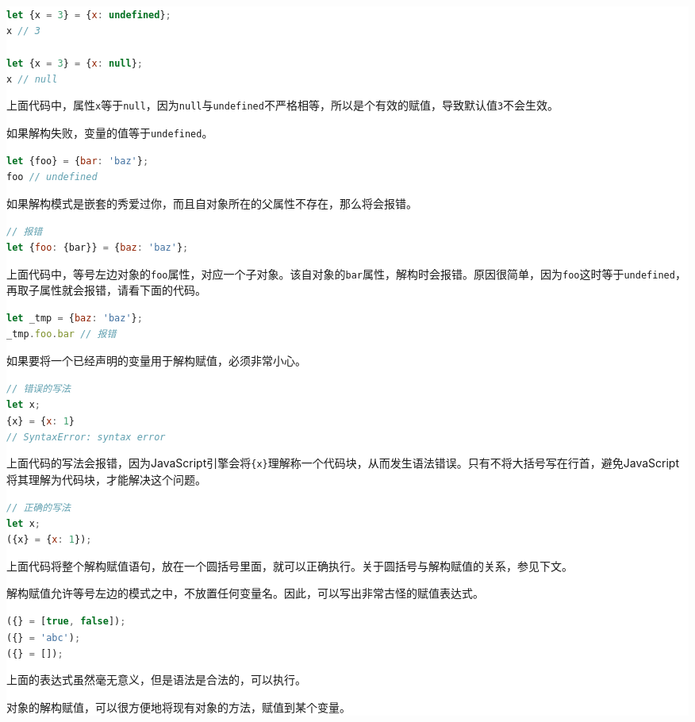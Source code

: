 ```javascript
let {x = 3} = {x: undefined};
x // 3

let {x = 3} = {x: null};
x // null
```

上面代码中，属性`x`等于`null`，因为`null`与`undefined`不严格相等，所以是个有效的赋值，导致默认值`3`不会生效。

如果解构失败，变量的值等于`undefined`。

```javascript
let {foo} = {bar: 'baz'};
foo // undefined
```

如果解构模式是嵌套的秀爱过你，而且自对象所在的父属性不存在，那么将会报错。

```javascript
// 报错
let {foo: {bar}} = {baz: 'baz'};
```

上面代码中，等号左边对象的`foo`属性，对应一个子对象。该自对象的`bar`属性，解构时会报错。原因很简单，因为`foo`这时等于`undefined`，再取子属性就会报错，请看下面的代码。

```javascript
let _tmp = {baz: 'baz'};
_tmp.foo.bar // 报错
```

如果要将一个已经声明的变量用于解构赋值，必须非常小心。
```javascript
// 错误的写法
let x;
{x} = {x: 1}
// SyntaxError: syntax error
```

上面代码的写法会报错，因为JavaScript引擎会将`{x}`理解称一个代码块，从而发生语法错误。只有不将大括号写在行首，避免JavaScript将其理解为代码块，才能解决这个问题。

```javascript
// 正确的写法
let x;
({x} = {x: 1});
```

上面代码将整个解构赋值语句，放在一个圆括号里面，就可以正确执行。关于圆括号与解构赋值的关系，参见下文。

解构赋值允许等号左边的模式之中，不放置任何变量名。因此，可以写出非常古怪的赋值表达式。

```javascript
({} = [true, false]);
({} = 'abc');
({} = []);
```

上面的表达式虽然毫无意义，但是语法是合法的，可以执行。

对象的解构赋值，可以很方便地将现有对象的方法，赋值到某个变量。
